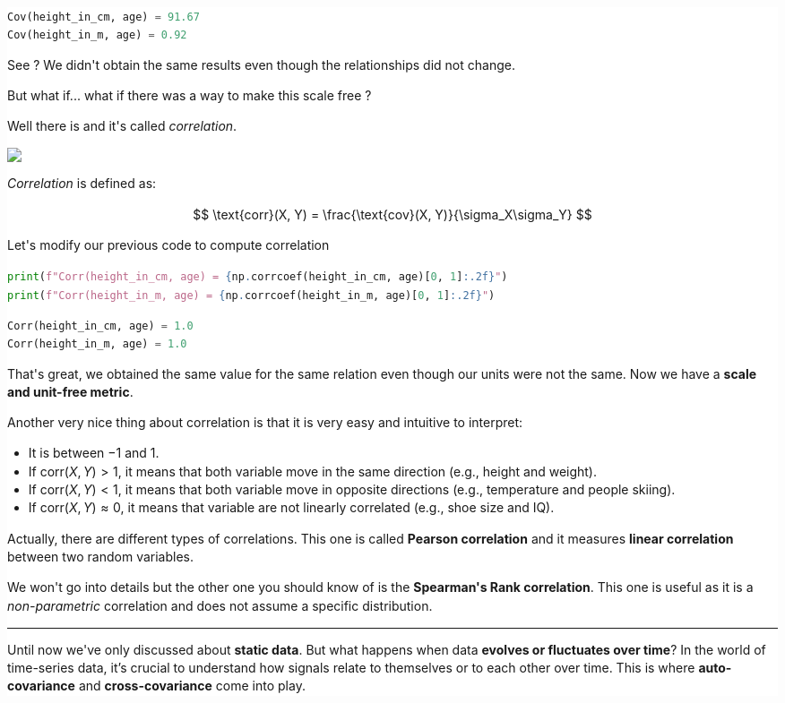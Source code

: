 ```python
Cov(height_in_cm, age) = 91.67
Cov(height_in_m, age) = 0.92
```

See ? We didn't obtain the same results even though the relationships did not change.

But what if... what if there was a way to make this scale free ?

Well there is and it's called _correlation_.

<img src="/statistical_mayhem/covariance_vs_correlation_meme.png" style="display: block; margin: auto;" />

_Correlation_ is defined as:

$$
\text{corr}(X, Y) = \frac{\text{cov}(X, Y)}{\sigma_X\sigma_Y}
$$

Let's modify our previous code to compute correlation

```python
print(f"Corr(height_in_cm, age) = {np.corrcoef(height_in_cm, age)[0, 1]:.2f}")
print(f"Corr(height_in_m, age) = {np.corrcoef(height_in_m, age)[0, 1]:.2f}")
```

```python
Corr(height_in_cm, age) = 1.0
Corr(height_in_m, age) = 1.0
```

That's great, we obtained the same value for the same relation even though our units were not the same. Now we have a **scale and unit-free metric**.

Another very nice thing about correlation is that it is very easy and intuitive to interpret:

- It is between $-1$ and $1$.
- If $\text{corr}(X, Y) > 1$, it means that both variable move in the same direction (e.g., height and weight).
- If $\text{corr}(X, Y) < 1$, it means that both variable move in opposite directions (e.g., temperature and people skiing).
- If $\text{corr}(X, Y) \approx 0$, it means that variable are not linearly correlated (e.g., shoe size and IQ).

Actually, there are different types of correlations. This one is called **Pearson correlation** and it measures **linear correlation** between two random variables.

We won't go into details but the other one you should know of is the **Spearman's Rank correlation**. This one is useful as it is a _non-parametric_ correlation and does not assume a specific distribution.

---

Until now we've only discussed about **static data**. But what happens when data **evolves or fluctuates over time**? In the world of time-series data, it’s crucial to understand how signals relate to themselves or to each other over time. This is where **auto-covariance** and **cross-covariance** come into play.

<div style="text-align: left">

